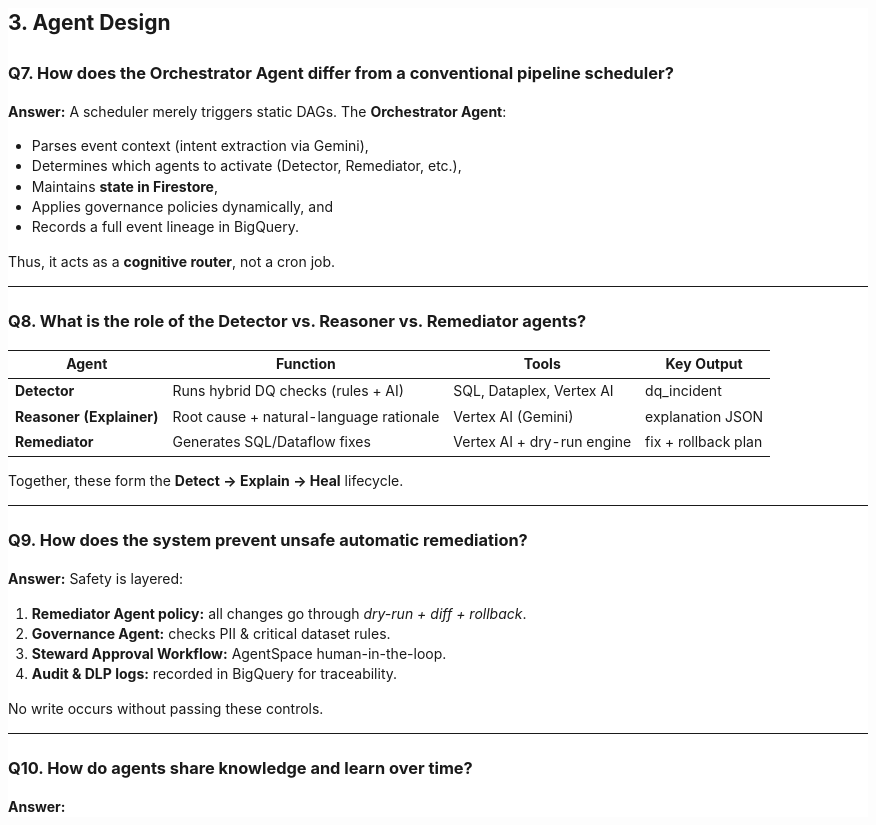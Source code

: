 
## **3. Agent Design**

### **Q7. How does the Orchestrator Agent differ from a conventional pipeline scheduler?**

**Answer:**
A scheduler merely triggers static DAGs.
The **Orchestrator Agent**:

* Parses event context (intent extraction via Gemini),
* Determines which agents to activate (Detector, Remediator, etc.),
* Maintains **state in Firestore**,
* Applies governance policies dynamically, and
* Records a full event lineage in BigQuery.

Thus, it acts as a **cognitive router**, not a cron job.

---

### **Q8. What is the role of the Detector vs. Reasoner vs. Remediator agents?**

| Agent                    | Function                                | Tools                      | Key Output          |
| ------------------------ | --------------------------------------- | -------------------------- | ------------------- |
| **Detector**             | Runs hybrid DQ checks (rules + AI)      | SQL, Dataplex, Vertex AI   | dq_incident         |
| **Reasoner (Explainer)** | Root cause + natural-language rationale | Vertex AI (Gemini)         | explanation JSON    |
| **Remediator**           | Generates SQL/Dataflow fixes            | Vertex AI + dry-run engine | fix + rollback plan |

Together, these form the **Detect → Explain → Heal** lifecycle.

---

### **Q9. How does the system prevent unsafe automatic remediation?**

**Answer:**
Safety is layered:

1. **Remediator Agent policy:** all changes go through *dry-run + diff + rollback*.
2. **Governance Agent:** checks PII & critical dataset rules.
3. **Steward Approval Workflow:** AgentSpace human-in-the-loop.
4. **Audit & DLP logs:** recorded in BigQuery for traceability.

No write occurs without passing these controls.

---

### **Q10. How do agents share knowledge and learn over time?**

**Answer:**
